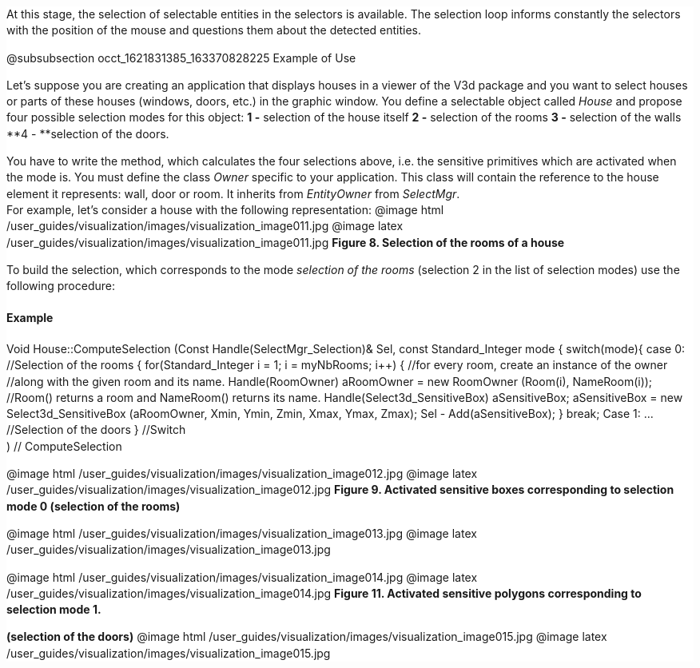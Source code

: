 At this stage, the selection of selectable entities in the selectors is available. 
The selection loop informs constantly the selectors with the position of the mouse and questions them about the detected entities. 


@subsubsection occt_1621831385_163370828225 Example of Use 

Let’s suppose you are creating an application that displays houses in a viewer of the V3d package and you want to select houses or parts of these houses (windows, doors, etc.) in the graphic window. 
You define a selectable object called *House* and propose four possible selection modes for this object: 
**1 -** selection of the house itself 
**2 -** selection of the rooms 
**3 -** selection of the walls 
**4 - **selection of the doors. 

You have to write the method, which calculates the four selections above, i.e. the sensitive primitives which are activated when the mode is. 
You must define the class *Owner* specific to your application. This class will contain the reference to the house element it represents: wall, door or room. It inherits from *EntityOwner* from *SelectMgr*.  
For example, let’s consider a house with the following representation: 
@image html /user_guides/visualization/images/visualization_image011.jpg
@image latex /user_guides/visualization/images/visualization_image011.jpg
**Figure 8. Selection of the rooms of a house** 

To build the selection, which corresponds to the mode *selection of the rooms* (selection 2 in the list of selection modes) use the following procedure: 
<h4>Example </h4>

Void House::ComputeSelection 
(Const Handle(SelectMgr_Selection)&amp; Sel, 
 const Standard_Integer mode { 
 switch(mode){  case 0: //Selection of the rooms  {  for(Standard_Integer i = 1; i = myNbRooms; i++)  { //for every room, create an instance of the owner   
   //along with the given room and its name. Handle(RoomOwner) aRoomOwner = new RoomOwner (Room(i), NameRoom(i)); //Room() returns a room and NameRoom() returns its name. 
Handle(Select3d_SensitiveBox) aSensitiveBox; 
aSensitiveBox = new Select3d_SensitiveBox 
(aRoomOwner, Xmin, Ymin, Zmin, Xmax, Ymax, Zmax); 
 Sel - Add(aSensitiveBox);  }  break;  Case 1: ... //Selection of the doors  } //Switch   
) // ComputeSelection 


@image html /user_guides/visualization/images/visualization_image012.jpg
@image latex /user_guides/visualization/images/visualization_image012.jpg
**Figure 9. Activated sensitive boxes corresponding to selection mode 0 (selection of the rooms)** 

@image html /user_guides/visualization/images/visualization_image013.jpg
@image latex /user_guides/visualization/images/visualization_image013.jpg

@image html /user_guides/visualization/images/visualization_image014.jpg
@image latex /user_guides/visualization/images/visualization_image014.jpg
**Figure 11. Activated sensitive polygons corresponding to selection mode 1.** 

**(selection of the doors)** 
@image html /user_guides/visualization/images/visualization_image015.jpg
@image latex /user_guides/visualization/images/visualization_image015.jpg
